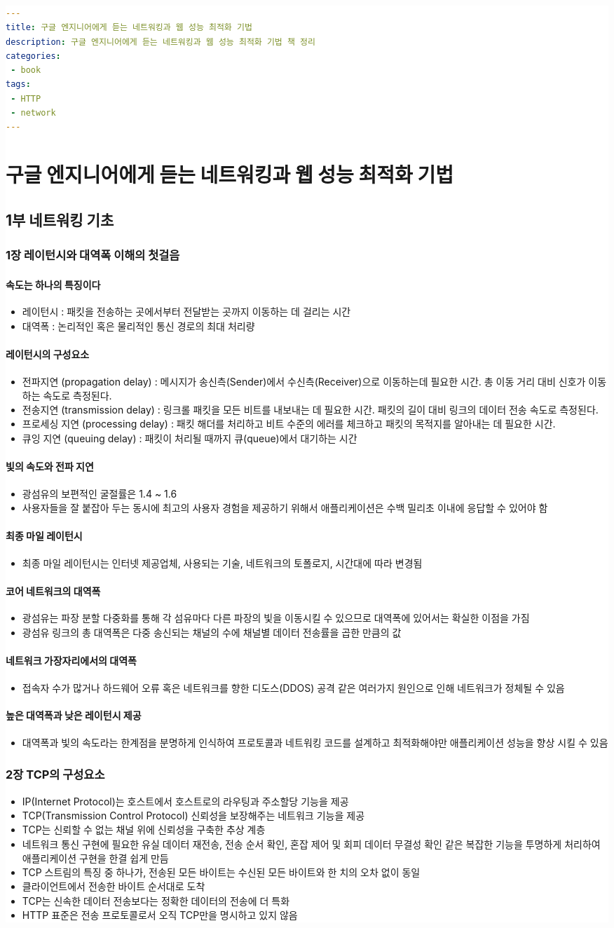 ```yaml
---
title: 구글 엔지니어에게 듣는 네트워킹과 웹 성능 최적화 기법
description: 구글 엔지니어에게 듣는 네트워킹과 웹 성능 최적화 기법 책 정리
categories:
 - book
tags:
 - HTTP
 - network
---
```


# 구글 엔지니어에게 듣는 네트워킹과 웹 성능 최적화 기법

## 1부 네트워킹 기초

### 1장 레이턴시와 대역폭 이해의 첫걸음

#### 속도는 하나의 특징이다
* 레이턴시 : 패킷을 전송하는 곳에서부터 전달받는 곳까지 이동하는 데 걸리는 시간
* 대역폭 : 논리적인 혹은 물리적인 통신 경로의 최대 처리량

#### 레이턴시의 구성요소
* 전파지연 (propagation delay) : 메시지가 송신측(Sender)에서 수신측(Receiver)으로 이동하는데 필요한 시간. 총 이동 거리 대비 신호가 이동하는 속도로 측정된다.
* 전송지연 (transmission delay) : 링크롤 패킷을 모든 비트를 내보내는 데 필요한 시간. 패킷의 길이 대비 링크의 데이터 전송 속도로 측정된다.
* 프로세싱 지연 (processing delay) : 패킷 해더를 처리하고 비트 수준의 에러를 체크하고 패킷의 목적지를 알아내는 데 필요한 시간.
* 큐잉 지연 (queuing delay) : 패킷이 처리될 때까지 큐(queue)에서 대기하는 시간

#### 빛의 속도와 전파 지연
* 광섬유의 보편적인 굴절률은 1.4 ~ 1.6
* 사용자들을 잘 붙잡아 두는 동시에 최고의 사용자 경험을 제공하기 위해서 애플리케이션은 수백 밀리초 이내에 응답할 수 있어야 함

#### 최종 마일 레이턴시
* 최종 마일 레이턴시는 인터넷 제공업체, 사용되는 기술, 네트워크의 토폴로지, 시간대에 따라 변경됨

#### 코어 네트워크의 대역폭
* 광섬유는 파장 분할 다중화를 통해 각 섬유마다 다른 파장의 빛을 이동시킬 수 있으므로 대역폭에 있어서는 확실한 이점을 가짐
* 광섬유 링크의 총 대역폭은 다중 송신되는 채널의 수에 채널별 데이터 전송률을 곱한 만큼의 값

#### 네트워크 가장자리에서의 대역폭
* 접속자 수가 많거나 하드웨어 오류 혹은 네트워크를 향한 디도스(DDOS) 공격 같은 여러가지 원인으로 인해 네트워크가 정체될 수 있음

#### 높은 대역폭과 낮은 레이턴시 제공
* 대역폭과 빛의 속도라는 한계점을 분명하게 인식하여 프로토콜과 네트워킹 코드를 설계하고 최적화해야만 애플리케이션 성능을 향상 시킬 수 있음

### 2장 TCP의 구성요소
* IP(Internet Protocol)는 호스트에서 호스트로의 라우팅과 주소할당 기능을 제공
* TCP(Transmission Control Protocol) 신뢰성을 보장해주는 네트워크 기능을 제공
* TCP는 신뢰할 수 없는 채널 위에 신뢰성을 구축한 추상 계층
* 네트워크 통신 구현에 필요한 유실 데이터 재전송, 전송 순서 확인, 혼잡 제어 및 회피 데이터 무결성 확인 같은 복잡한 기능을 투명하게 처리하여 애플리케이션 구현을 한결 쉽게 만듬
* TCP 스트림의 특징 중 하나가, 전송된 모든 바이트는 수신된 모든 바이트와 한 치의 오차 없이 동일
* 클라이언트에서 전송한 바이트 순서대로 도착
* TCP는 신속한 데이터 전송보다는 정확한 데이터의 전송에 더 특화
* HTTP 표준은 전송 프로토콜로서 오직 TCP만을 명시하고 있지 않음
